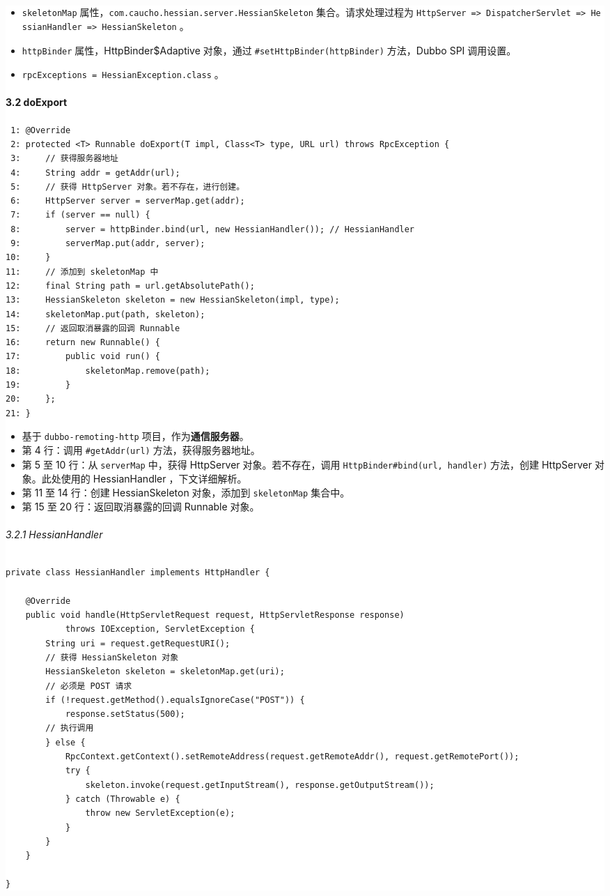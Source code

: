 - `skeletonMap` 属性，`com.caucho.hessian.server.HessianSkeleton` 集合。请求处理过程为 `HttpServer => DispatcherServlet => HessianHandler => HessianSkeleton` 。

- `httpBinder` 属性，HttpBinder$Adaptive 对象，通过 `#setHttpBinder(httpBinder)` 方法，Dubbo SPI 调用设置。

- `rpcExceptions = HessianException.class` 。

#### 3.2 doExport

```
 1: @Override
 2: protected <T> Runnable doExport(T impl, Class<T> type, URL url) throws RpcException {
 3:     // 获得服务器地址
 4:     String addr = getAddr(url);
 5:     // 获得 HttpServer 对象。若不存在，进行创建。
 6:     HttpServer server = serverMap.get(addr);
 7:     if (server == null) {
 8:         server = httpBinder.bind(url, new HessianHandler()); // HessianHandler
 9:         serverMap.put(addr, server);
10:     }
11:     // 添加到 skeletonMap 中
12:     final String path = url.getAbsolutePath();
13:     HessianSkeleton skeleton = new HessianSkeleton(impl, type);
14:     skeletonMap.put(path, skeleton);
15:     // 返回取消暴露的回调 Runnable
16:     return new Runnable() {
17:         public void run() {
18:             skeletonMap.remove(path);
19:         }
20:     };
21: }
```

- 基于 `dubbo-remoting-http` 项目，作为**通信服务器**。
- 第 4 行：调用 `#getAddr(url)` 方法，获得服务器地址。
- 第 5 至 10 行：从 `serverMap` 中，获得 HttpServer 对象。若不存在，调用 `HttpBinder#bind(url, handler)` 方法，创建 HttpServer 对象。此处使用的 HessianHandler ，下文详细解析。
- 第 11 至 14 行：创建 HessianSkeleton 对象，添加到 `skeletonMap` 集合中。
- 第 15 至 20 行：返回取消暴露的回调 Runnable 对象。

###### 3.2.1 HessianHandler

```
private class HessianHandler implements HttpHandler {

    @Override
    public void handle(HttpServletRequest request, HttpServletResponse response)
            throws IOException, ServletException {
        String uri = request.getRequestURI();
        // 获得 HessianSkeleton 对象
        HessianSkeleton skeleton = skeletonMap.get(uri);
        // 必须是 POST 请求
        if (!request.getMethod().equalsIgnoreCase("POST")) {
            response.setStatus(500);
        // 执行调用
        } else {
            RpcContext.getContext().setRemoteAddress(request.getRemoteAddr(), request.getRemotePort());
            try {
                skeleton.invoke(request.getInputStream(), response.getOutputStream());
            } catch (Throwable e) {
                throw new ServletException(e);
            }
        }
    }

}
```